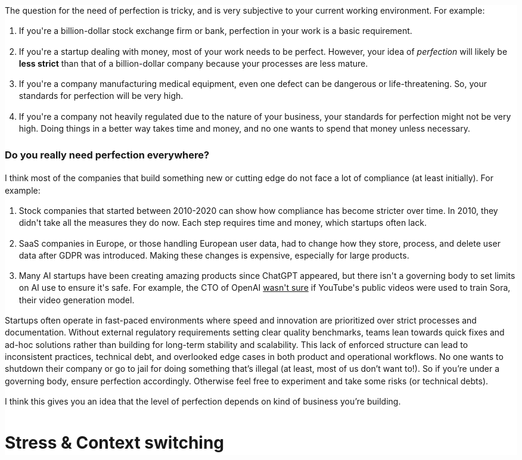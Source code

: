 The question for the need of perfection is tricky, and is very subjective to your current working environment. For example:

1. If you're a billion-dollar stock exchange firm or bank, perfection in your work is a basic requirement.

2. If you're a startup dealing with money, most of your work needs to be perfect. However, your idea of *perfection* will likely be **less strict** than that of a billion-dollar company because your processes are less mature.

3. If you're a company manufacturing medical equipment, even one defect can be dangerous or life-threatening. So, your standards for perfection will be very high.

4. If you're a company not heavily regulated due to the nature of your business, your standards for perfection might not be very high. Doing things in a better way takes time and money, and no one wants to spend that money unless necessary.


### Do you really need perfection everywhere?

I think most of the companies that build something new or cutting edge do not face a lot of compliance (at least initially). For example:

1. Stock companies that started between 2010-2020 can show how compliance has become stricter over time. In 2010, they didn't take all the measures they do now. Each step requires time and money, which startups often lack.

2. SaaS companies in Europe, or those handling European user data, had to change how they store, process, and delete user data after GDPR was introduced. Making these changes is expensive, especially for large products.

3. Many AI startups have been creating amazing products since ChatGPT appeared, but there isn't a governing body to set limits on AI use to ensure it's safe. For example, the CTO of OpenAI [wasn't sure](https://www.youtube.com/watch?v=lS0G2D6MKGw) if YouTube's public videos were used to train Sora, their video generation model.


Startups often operate in fast-paced environments where speed and innovation are prioritized over strict processes and documentation. Without external regulatory requirements setting clear quality benchmarks, teams lean towards quick fixes and ad-hoc solutions rather than building for long-term stability and scalability. This lack of enforced structure can lead to inconsistent practices, technical debt, and overlooked edge cases in both product and operational workflows. No one wants to shutdown their company or go to jail for doing something that’s illegal (at least, most of us don’t want to!). So if you’re under a governing body, ensure perfection accordingly. Otherwise feel free to experiment and take some risks (or technical debts).

I think this gives you an idea that the level of perfection depends on kind of business you’re building.

# Stress & Context switching
